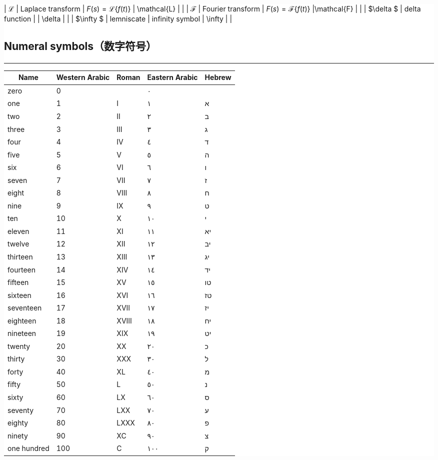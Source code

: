 |  $\mathcal{L}$ | 	Laplace transform  | $F(s)=\mathcal{L} \lbrace f(t) \rbrace$  | \mathcal{L}  |   |
| $\mathcal{F}$  | Fourier transform  | $F(s)=\mathcal{F} \lbrace f(t)  \rbrace$  |\mathcal{F}   |   |
|  $\delta $ | delta function  |   |  \delta  |   |
| $\infty $  |  	lemniscate | infinity symbol  | \infty   |   |


## Numeral symbols（数字符号）

---

| Name        | Western Arabic | Roman | Eastern Arabic | Hebrew |
|-------------|----------------|-------|----------------|--------|
| zero        | 0              |       | ٠              |        |
| one         | 1              | I     | ١              | א      |
| two         | 2              | II    | ٢              | ב      |
| three       | 3              | III   | ٣              | ג      |
| four        | 4              | IV    | ٤              | ד      |
| five        | 5              | V     | ٥              | ה      |
| six         | 6              | VI    | ٦              | ו      |
| seven       | 7              | VII   | ٧              | ז      |
| eight       | 8              | VIII  | ٨              | ח      |
| nine        | 9              | IX    | ٩              | ט      |
| ten         | 10             | X     | ١٠             | י      |
| eleven      | 11             | XI    | ١١             | יא     |
| twelve      | 12             | XII   | ١٢             | יב     |
| thirteen    | 13             | XIII  | ١٣             | יג     |
| fourteen    | 14             | XIV   | ١٤             | יד     |
| fifteen     | 15             | XV    | ١٥             | טו     |
| sixteen     | 16             | XVI   | ١٦             | טז     |
| seventeen   | 17             | XVII  | ١٧             | יז     |
| eighteen    | 18             | XVIII | ١٨             | יח     |
| nineteen    | 19             | XIX   | ١٩             | יט     |
| twenty      | 20             | XX    | ٢٠             | כ      |
| thirty      | 30             | XXX   | ٣٠             | ל      |
| forty       | 40             | XL    | ٤٠             | מ      |
| fifty       | 50             | L     | ٥٠             | נ      |
| sixty       | 60             | LX    | ٦٠             | ס      |
| seventy     | 70             | LXX   | ٧٠             | ע      |
| eighty      | 80             | LXXX  | ٨٠             | פ      |
| ninety      | 90             | XC    | ٩٠             | צ      |
| one hundred | 100            | C     | ١٠٠            | ק      |